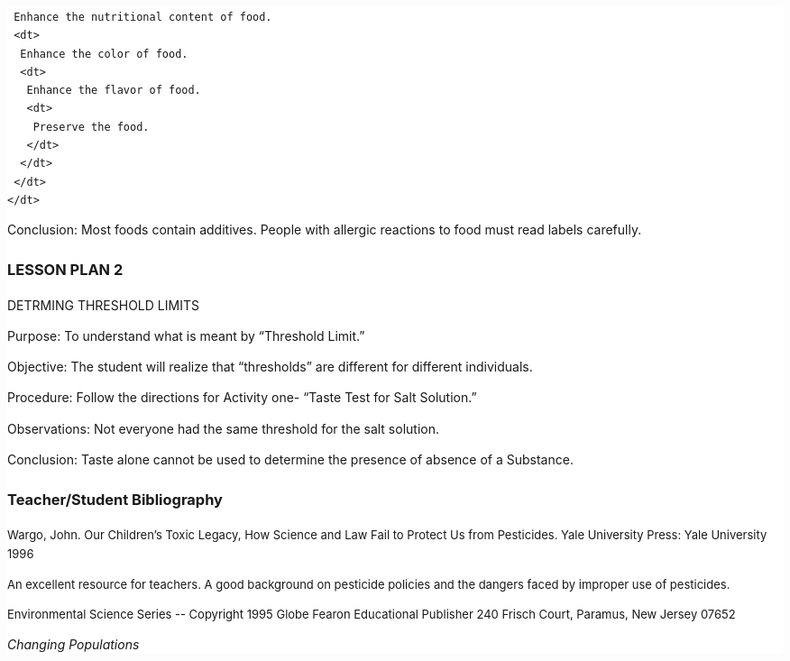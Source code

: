      Enhance the nutritional content of food.
     <dt>
      Enhance the color of food.
      <dt>
       Enhance the flavor of food.
       <dt>
        Preserve the food.
       </dt>
      </dt>
     </dt>
    </dt>
   </dt>
  </dl>
 </blockquote>
 <p>
  Conclusion: Most foods contain additives. People with allergic reactions to food must  read labels carefully.
 </p>

<h3>
  LESSON PLAN 2
 </h3>
 <p>
  DETRMING THRESHOLD LIMITS
 </p>
<p>
  Purpose: To understand what is meant by “Threshold Limit.”
 </p>
<p>
  Objective: The student will realize that “thresholds” are different for different individuals.
 </p>
<p>
  Procedure: Follow the directions for Activity one- “Taste Test for Salt Solution.”
 </p>
<p>
  Observations: Not everyone had the same threshold for the salt solution.
 </p>
<p>
  Conclusion: Taste alone cannot be used to determine the presence of absence of a Substance.
 </p>

<h3>
  Teacher/Student Bibliography
 </h3>
 <p>
  <font size="-1">
   Wargo, John. Our Children’s Toxic Legacy, How Science and Law Fail to Protect Us from Pesticides. Yale University Press: Yale University 1996
<p>
    An excellent resource for teachers. A good background on pesticide policies and the dangers faced by improper use of pesticides.
   </p>
<p>
    Environmental Science Series -- Copyright 1995 Globe Fearon Educational Publisher 240 Frisch Court, Paramus, New Jersey 07652
   </p>
</font>
 </p>
<p>
  <i>
   Changing Populations
  </i>
 </p>
 <p>
